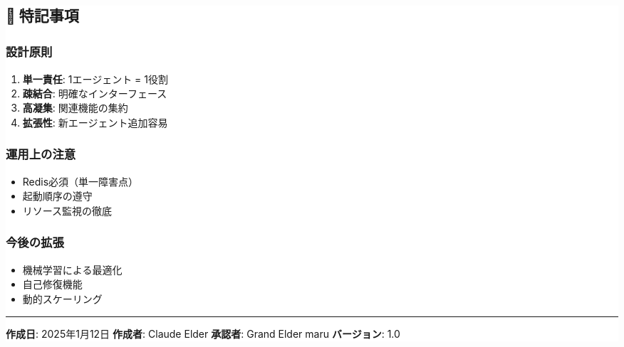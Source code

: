 ## 📝 特記事項

### 設計原則
1. **単一責任**: 1エージェント = 1役割
2. **疎結合**: 明確なインターフェース
3. **高凝集**: 関連機能の集約
4. **拡張性**: 新エージェント追加容易

### 運用上の注意
- Redis必須（単一障害点）
- 起動順序の遵守
- リソース監視の徹底

### 今後の拡張
- 機械学習による最適化
- 自己修復機能
- 動的スケーリング

---

**作成日**: 2025年1月12日
**作成者**: Claude Elder
**承認者**: Grand Elder maru
**バージョン**: 1.0
